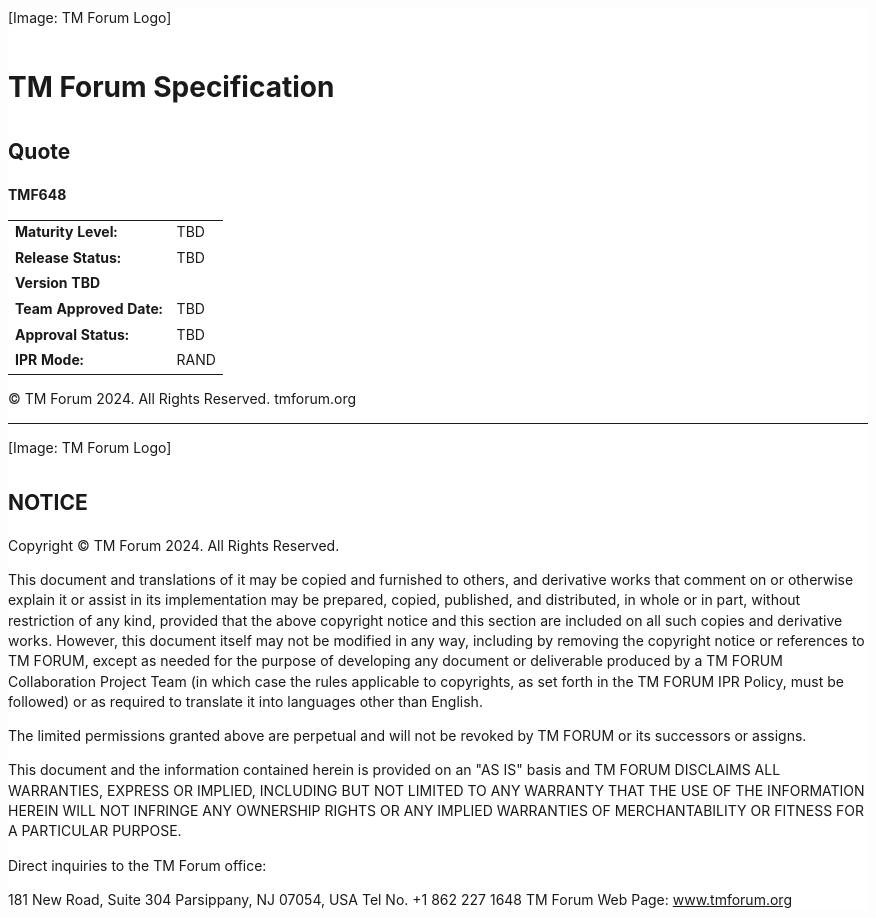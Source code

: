 [Image: TM Forum Logo]

# TM Forum Specification

## Quote

**TMF648**

|                           |                 |
| :------------------------ | :-------------- |
| **Maturity Level:**       | TBD             |
| **Release Status:**       | TBD             |
| **Version TBD**           |                 |
| **Team Approved Date:**   | TBD             |
| **Approval Status:**      | TBD             |
| **IPR Mode:**             | RAND            |

© TM Forum 2024. All Rights Reserved.
tmforum.org

---

[Image: TM Forum Logo]

## NOTICE

Copyright © TM Forum 2024. All Rights Reserved.

This document and translations of it may be copied and furnished to others, and derivative works that comment on or otherwise explain it or assist in its implementation may be prepared, copied, published, and distributed, in whole or in part, without restriction of any kind, provided that the above copyright notice and this section are included on all such copies and derivative works. However, this document itself may not be modified in any way, including by removing the copyright notice or references to TM FORUM, except as needed for the purpose of developing any document or deliverable produced by a TM FORUM Collaboration Project Team (in which case the rules applicable to copyrights, as set forth in the TM FORUM IPR Policy, must be followed) or as required to translate it into languages other than English.

The limited permissions granted above are perpetual and will not be revoked by TM FORUM or its successors or assigns.

This document and the information contained herein is provided on an "AS IS" basis and TM FORUM DISCLAIMS ALL WARRANTIES, EXPRESS OR IMPLIED, INCLUDING BUT NOT LIMITED TO ANY WARRANTY THAT THE USE OF THE INFORMATION HEREIN WILL NOT INFRINGE ANY OWNERSHIP RIGHTS OR ANY IMPLIED WARRANTIES OF MERCHANTABILITY OR FITNESS FOR A PARTICULAR PURPOSE.

Direct inquiries to the TM Forum office:

181 New Road, Suite 304
Parsippany, NJ 07054, USA
Tel No. +1 862 227 1648
TM Forum Web Page: www.tmforum.org
